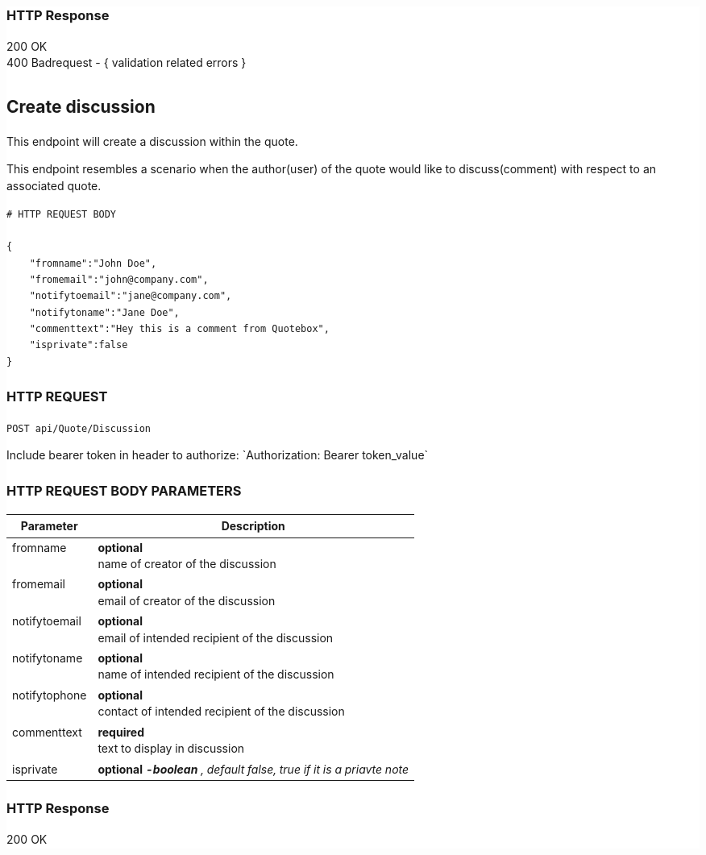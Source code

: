 
### HTTP Response 

<aside class="success">
200 OK
</aside>

<aside class="warning">
400 Badrequest - { validation related errors }
</aside>

## Create discussion

This endpoint will create a discussion within the quote.

This endpoint resembles a scenario when the author(user) of the quote would like to discuss(comment) with respect to an associated quote.

```shell
# HTTP REQUEST BODY

{ 
  	"fromname":"John Doe",
	"fromemail":"john@company.com",
	"notifytoemail":"jane@company.com",
	"notifytoname":"Jane Doe",
	"commenttext":"Hey this is a comment from Quotebox",
	"isprivate":false
}
```

### HTTP REQUEST

`POST api/Quote/Discussion`

<aside class="notice">
Include bearer token in header to authorize: `Authorization: Bearer token_value`
</aside>

### HTTP REQUEST BODY PARAMETERS

Parameter | Description
-------------- | --------------
fromname | **optional** <br> name of creator of the discussion
fromemail | **optional** <br> email of creator of the discussion
notifytoemail | **optional** <br> email of intended recipient of the discussion
notifytoname | **optional** <br> name of intended recipient of the discussion
notifytophone | **optional** <br> contact of intended recipient of the discussion
commenttext | **required** <br> text to display in discussion
isprivate | **optional** ***-boolean*** <i>, default false, true if it is a priavte note</i> <br>

### HTTP Response 

<aside class="success">
200 OK
</aside>

